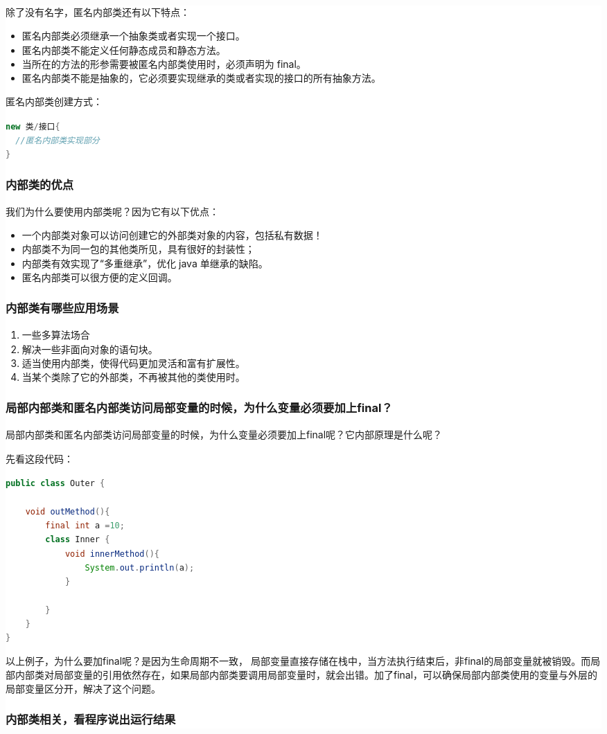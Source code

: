 
除了没有名字，匿名内部类还有以下特点：

- 匿名内部类必须继承一个抽象类或者实现一个接口。
- 匿名内部类不能定义任何静态成员和静态方法。
- 当所在的方法的形参需要被匿名内部类使用时，必须声明为 final。
- 匿名内部类不能是抽象的，它必须要实现继承的类或者实现的接口的所有抽象方法。

匿名内部类创建方式：

```java
new 类/接口{ 
  //匿名内部类实现部分
}
```

### 内部类的优点

我们为什么要使用内部类呢？因为它有以下优点：

- 一个内部类对象可以访问创建它的外部类对象的内容，包括私有数据！
- 内部类不为同一包的其他类所见，具有很好的封装性；
- 内部类有效实现了“多重继承”，优化 java 单继承的缺陷。
- 匿名内部类可以很方便的定义回调。

### 内部类有哪些应用场景

1. 一些多算法场合
2. 解决一些非面向对象的语句块。
3. 适当使用内部类，使得代码更加灵活和富有扩展性。
4. 当某个类除了它的外部类，不再被其他的类使用时。

### 局部内部类和匿名内部类访问局部变量的时候，为什么变量必须要加上final？

局部内部类和匿名内部类访问局部变量的时候，为什么变量必须要加上final呢？它内部原理是什么呢？

先看这段代码：

```java
public class Outer {

    void outMethod(){
        final int a =10;
        class Inner {
            void innerMethod(){
                System.out.println(a);
            }

        }
    }
}
```

以上例子，为什么要加final呢？是因为生命周期不一致， 局部变量直接存储在栈中，当方法执行结束后，非final的局部变量就被销毁。而局部内部类对局部变量的引用依然存在，如果局部内部类要调用局部变量时，就会出错。加了final，可以确保局部内部类使用的变量与外层的局部变量区分开，解决了这个问题。

### 内部类相关，看程序说出运行结果
